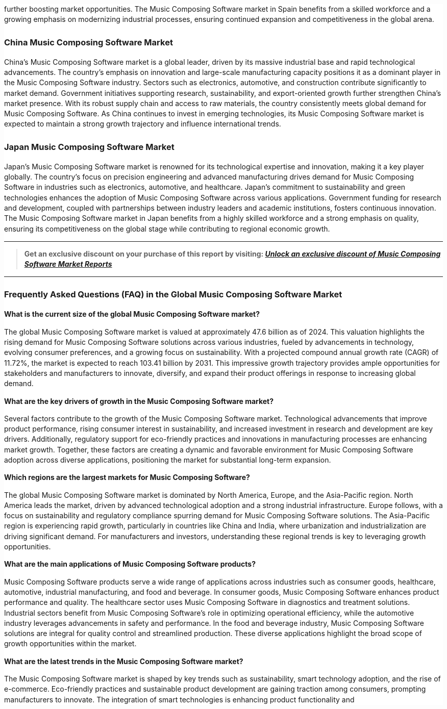 further boosting market opportunities. The Music Composing Software market in Spain benefits from a skilled workforce and a growing emphasis on modernizing industrial processes, ensuring continued expansion and competitiveness in the global arena.</p><h3>China Music Composing Software Market</h3><p>China&rsquo;s Music Composing Software market is a global leader, driven by its massive industrial base and rapid technological advancements. The country&rsquo;s emphasis on innovation and large-scale manufacturing capacity positions it as a dominant player in the Music Composing Software industry. Sectors such as electronics, automotive, and construction contribute significantly to market demand. Government initiatives supporting research, sustainability, and export-oriented growth further strengthen China&rsquo;s market presence. With its robust supply chain and access to raw materials, the country consistently meets global demand for Music Composing Software. As China continues to invest in emerging technologies, its Music Composing Software market is expected to maintain a strong growth trajectory and influence international trends.</p><h3>Japan Music Composing Software Market</h3><p>Japan&rsquo;s Music Composing Software market is renowned for its technological expertise and innovation, making it a key player globally. The country&rsquo;s focus on precision engineering and advanced manufacturing drives demand for Music Composing Software in industries such as electronics, automotive, and healthcare. Japan&rsquo;s commitment to sustainability and green technologies enhances the adoption of Music Composing Software across various applications. Government funding for research and development, coupled with partnerships between industry leaders and academic institutions, fosters continuous innovation. The Music Composing Software market in Japan benefits from a highly skilled workforce and a strong emphasis on quality, ensuring its competitiveness on the global stage while contributing to regional economic growth.</p><hr /><blockquote><p><strong>Get an exclusive discount on your purchase of this report by visiting: <em><a href="://marketresearchpulse.com/ask-for-discount/83403?utm_source=Github&amp;utm_medium=0111">Unlock an exclusive discount of Music Composing Software Market Reports</a></em>&nbsp;</strong></p></blockquote><hr /><h3>Frequently Asked Questions (FAQ) in the Global Music Composing Software Market</h3><p><strong>What is the current size of the global Music Composing Software market?</strong></p><p>The global Music Composing Software market is valued at approximately 47.6 billion as of 2024. This valuation highlights the rising demand for Music Composing Software solutions across various industries, fueled by advancements in technology, evolving consumer preferences, and a growing focus on sustainability. With a projected compound annual growth rate (CAGR) of 11.72%, the market is expected to reach 103.41 billion by 2031. This impressive growth trajectory provides ample opportunities for stakeholders and manufacturers to innovate, diversify, and expand their product offerings in response to increasing global demand.</p><p><strong>What are the key drivers of growth in the Music Composing Software market?</strong></p><p>Several factors contribute to the growth of the Music Composing Software market. Technological advancements that improve product performance, rising consumer interest in sustainability, and increased investment in research and development are key drivers. Additionally, regulatory support for eco-friendly practices and innovations in manufacturing processes are enhancing market growth. Together, these factors are creating a dynamic and favorable environment for Music Composing Software adoption across diverse applications, positioning the market for substantial long-term expansion.</p><p><strong>Which regions are the largest markets for Music Composing Software?</strong></p><p>The global Music Composing Software market is dominated by North America, Europe, and the Asia-Pacific region. North America leads the market, driven by advanced technological adoption and a strong industrial infrastructure. Europe follows, with a focus on sustainability and regulatory compliance spurring demand for Music Composing Software solutions. The Asia-Pacific region is experiencing rapid growth, particularly in countries like China and India, where urbanization and industrialization are driving significant demand. For manufacturers and investors, understanding these regional trends is key to leveraging growth opportunities.</p><p><strong>What are the main applications of Music Composing Software products?</strong></p><p>Music Composing Software products serve a wide range of applications across industries such as consumer goods, healthcare, automotive, industrial manufacturing, and food and beverage. In consumer goods, Music Composing Software enhances product performance and quality. The healthcare sector uses Music Composing Software in diagnostics and treatment solutions. Industrial sectors benefit from Music Composing Software&rsquo;s role in optimizing operational efficiency, while the automotive industry leverages advancements in safety and performance. In the food and beverage industry, Music Composing Software solutions are integral for quality control and streamlined production. These diverse applications highlight the broad scope of growth opportunities within the market.</p><p><strong>What are the latest trends in the Music Composing Software market?</strong></p><p>The Music Composing Software market is shaped by key trends such as sustainability, smart technology adoption, and the rise of e-commerce. Eco-friendly practices and sustainable product development are gaining traction among consumers, prompting manufacturers to innovate. The integration of smart technologies is enhancing product functionality and